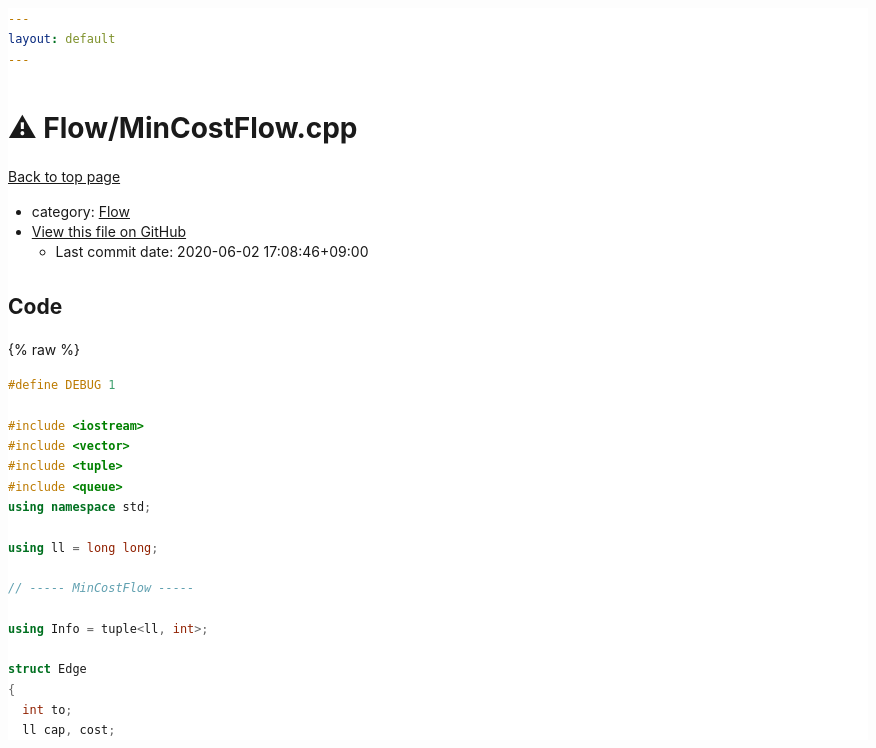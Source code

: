 ```yaml
---
layout: default
---
```



<script type="text/javascript" async
  src="https://cdnjs.cloudflare.com/ajax/libs/mathjax/2.7.5/MathJax.js?config=TeX-MML-AM_CHTML">
</script>
<script type="text/x-mathjax-config">
  MathJax.Hub.Config({
    TeX: { equationNumbers: { autoNumber: "AMS" }},
    tex2jax: {
      inlineMath: [ ['$','$'] ],
      processEscapes: true
    },
    "HTML-CSS": { matchFontHeight: false },
    displayAlign: "left",
    displayIndent: "2em"
  });
</script>

<script type="text/javascript" src="https://cdnjs.cloudflare.com/ajax/libs/jquery/3.4.1/jquery.min.js"></script>
<script src="https://cdn.jsdelivr.net/npm/jquery-balloon-js@1.1.2/jquery.balloon.min.js" integrity="sha256-ZEYs9VrgAeNuPvs15E39OsyOJaIkXEEt10fzxJ20+2I=" crossorigin="anonymous"></script>
<script type="text/javascript" src="../../assets/js/copy-button.js"></script>
<link rel="stylesheet" href="../../assets/css/copy-button.css" />


# :warning: Flow/MinCostFlow.cpp

<a href="../../index.html">Back to top page</a>

* category: <a href="../../index.html#f1a76f66cca677c6e628d9ca58a6c8fc">Flow</a>
* <a href="{{ site.github.repository_url }}/blob/master/Flow/MinCostFlow.cpp">View this file on GitHub</a>
    - Last commit date: 2020-06-02 17:08:46+09:00




## Code

<a id="unbundled"></a>
{% raw %}
```cpp
#define DEBUG 1

#include <iostream>
#include <vector>
#include <tuple>
#include <queue>
using namespace std;

using ll = long long;

// ----- MinCostFlow -----

using Info = tuple<ll, int>;

struct Edge
{
  int to;
  ll cap, cost;
```